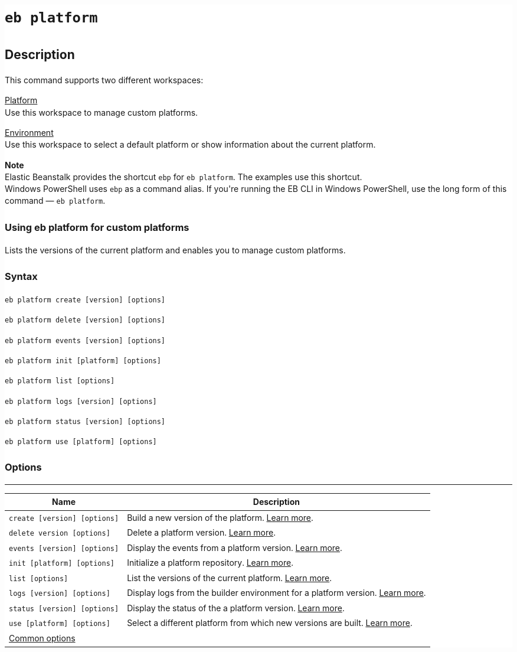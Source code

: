 # `eb platform`<a name="eb3-platform"></a>

## Description<a name="eb3-platformdescription"></a>

This command supports two different workspaces:

[Platform](#eb3-platform-preconfigured)  
Use this workspace to manage custom platforms\.

[Environment](#eb3-platform-environment)  
Use this workspace to select a default platform or show information about the current platform\.

**Note**  
Elastic Beanstalk provides the shortcut `ebp` for `eb platform`\. The examples use this shortcut\.  
Windows PowerShell uses `ebp` as a command alias\. If you're running the EB CLI in Windows PowerShell, use the long form of this command — `eb platform`\.

### Using eb platform for custom platforms<a name="eb3-platform-preconfigured"></a>

Lists the versions of the current platform and enables you to manage custom platforms\.

### Syntax<a name="eb3-platformpresyntax"></a>

`eb platform create [version] [options]`

`eb platform delete [version] [options]`

`eb platform events [version] [options]`

`eb platform init [platform] [options]`

`eb platform list [options]`

`eb platform logs [version] [options]`

`eb platform status [version] [options]`

`eb platform use [platform] [options]`

### Options<a name="eb3-platformpreoptions"></a>


****  

|  Name  |  Description  | 
| --- | --- | 
|  `create [version] [options]`  | Build a new version of the platform\. [Learn more](#eb3-platform-create)\. | 
|  `delete version [options]`  | Delete a platform version\. [Learn more](#eb3-platform-delete)\. | 
|  `events [version] [options]`  | Display the events from a platform version\. [Learn more](#eb3-platform-events)\. | 
|  `init [platform] [options]`  | Initialize a platform repository\. [Learn more](#eb3-platform-init)\. | 
|  `list [options]`  | List the versions of the current platform\. [Learn more](#eb3-platform-list)\. | 
|  `logs [version] [options]`  | Display logs from the builder environment for a platform version\. [Learn more](#eb3-platform-logs)\. | 
|  `status [version] [options]`  | Display the status of the a platform version\. [Learn more](#eb3-platform-status)\. | 
|  `use [platform] [options]`  | Select a different platform from which new versions are built\. [Learn more](#eb3-platform-use)\. | 
|  [Common options](eb3-cmd-options.md)  |  | 
